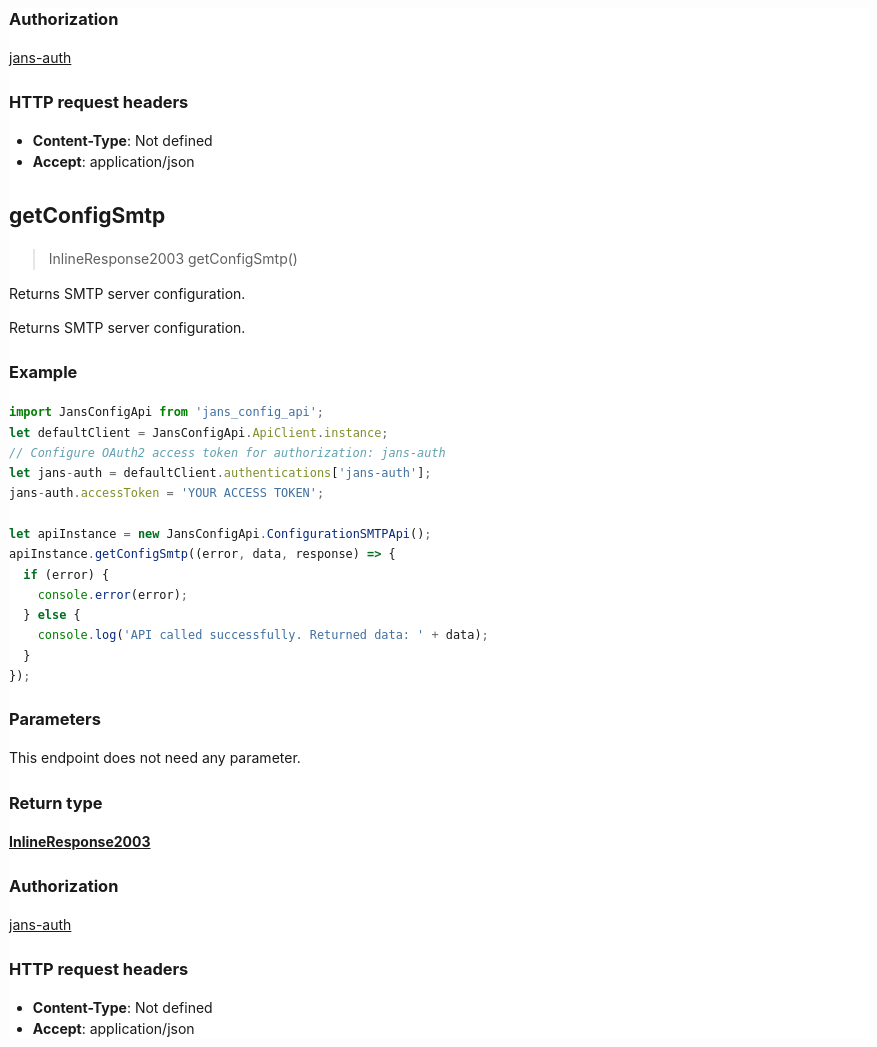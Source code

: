 ### Authorization

[jans-auth](../README.md#jans-auth)

### HTTP request headers

- **Content-Type**: Not defined
- **Accept**: application/json


## getConfigSmtp

> InlineResponse2003 getConfigSmtp()

Returns SMTP server configuration.

Returns SMTP server configuration.

### Example

```javascript
import JansConfigApi from 'jans_config_api';
let defaultClient = JansConfigApi.ApiClient.instance;
// Configure OAuth2 access token for authorization: jans-auth
let jans-auth = defaultClient.authentications['jans-auth'];
jans-auth.accessToken = 'YOUR ACCESS TOKEN';

let apiInstance = new JansConfigApi.ConfigurationSMTPApi();
apiInstance.getConfigSmtp((error, data, response) => {
  if (error) {
    console.error(error);
  } else {
    console.log('API called successfully. Returned data: ' + data);
  }
});
```

### Parameters

This endpoint does not need any parameter.

### Return type

[**InlineResponse2003**](InlineResponse2003.md)

### Authorization

[jans-auth](../README.md#jans-auth)

### HTTP request headers

- **Content-Type**: Not defined
- **Accept**: application/json
